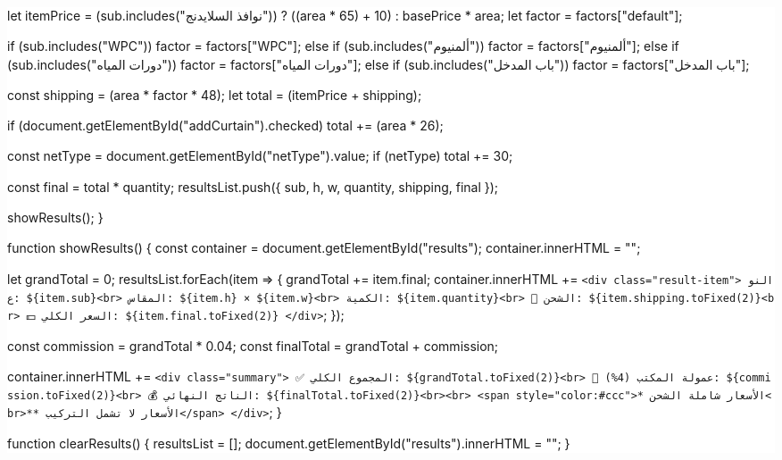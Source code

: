   let itemPrice = (sub.includes("نوافذ السلايدنج")) ? ((area * 65) + 10) : basePrice * area;
  let factor = factors["default"];

  if (sub.includes("WPC")) factor = factors["WPC"];
  else if (sub.includes("ألمنيوم")) factor = factors["ألمنيوم"];
  else if (sub.includes("دورات المياه")) factor = factors["دورات المياه"];
  else if (sub.includes("باب المدخل")) factor = factors["باب المدخل"];

  const shipping = (area * factor * 48);
  let total = (itemPrice + shipping);

  if (document.getElementById("addCurtain").checked)
    total += (area * 26);

  const netType = document.getElementById("netType").value;
  if (netType) total += 30;

  const final = total * quantity;
  resultsList.push({ sub, h, w, quantity, shipping, final });

  showResults();
}

function showResults() {
  const container = document.getElementById("results");
  container.innerHTML = "";

  let grandTotal = 0;
  resultsList.forEach(item => {
    grandTotal += item.final;
    container.innerHTML += `
      <div class="result-item">
        النوع: ${item.sub}<br>
        المقاس: ${item.h} × ${item.w}<br>
        الكمية: ${item.quantity}<br>
        🚚 الشحن: ${item.shipping.toFixed(2)}<br>
        💵 السعر الكلي: ${item.final.toFixed(2)}
      </div>
    `;
  });

  const commission = grandTotal * 0.04;
  const finalTotal = grandTotal + commission;

  container.innerHTML += `
    <div class="summary">
      ✅ المجموع الكلي: ${grandTotal.toFixed(2)}<br>
      💼 عمولة المكتب (4%): ${commission.toFixed(2)}<br>
      💰 الناتج النهائي: ${finalTotal.toFixed(2)}<br><br>
      <span style="color:#ccc">* الأسعار شاملة الشحن<br>** الأسعار لا تشمل التركيب</span>
    </div>
  `;
}

function clearResults() {
  resultsList = [];
  document.getElementById("results").innerHTML = "";
}
